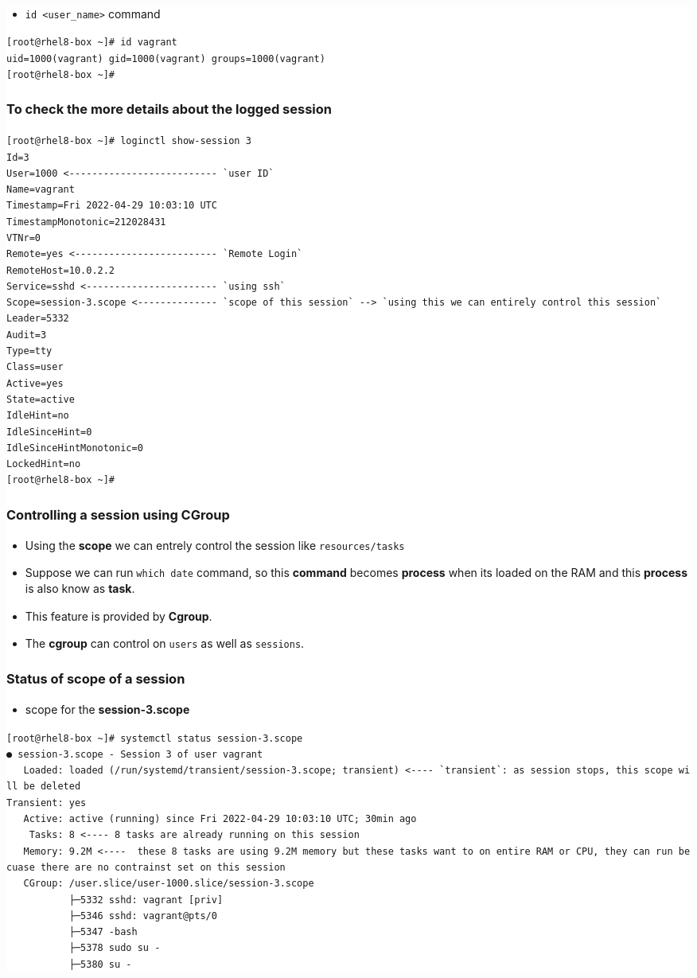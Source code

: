 - `id <user_name>` command

```
[root@rhel8-box ~]# id vagrant
uid=1000(vagrant) gid=1000(vagrant) groups=1000(vagrant)
[root@rhel8-box ~]#
```

### To check the more details about the logged session

```
[root@rhel8-box ~]# loginctl show-session 3
Id=3
User=1000 <-------------------------- `user ID`
Name=vagrant
Timestamp=Fri 2022-04-29 10:03:10 UTC
TimestampMonotonic=212028431
VTNr=0
Remote=yes <------------------------- `Remote Login`
RemoteHost=10.0.2.2
Service=sshd <----------------------- `using ssh`
Scope=session-3.scope <-------------- `scope of this session` --> `using this we can entirely control this session`
Leader=5332
Audit=3
Type=tty
Class=user
Active=yes
State=active
IdleHint=no
IdleSinceHint=0
IdleSinceHintMonotonic=0
LockedHint=no
[root@rhel8-box ~]#
```

### Controlling a session using CGroup

- Using the **scope** we can entrely control the session like `resources/tasks`

- Suppose we can run `which date` command, so this **command** becomes **process** when its loaded on the RAM and this **process** is also know as **task**.

- This feature is provided by **Cgroup**.

- The **cgroup** can control on `users` as well as `sessions`.

### Status of scope of a session

- scope for the **session-3.scope**

```
[root@rhel8-box ~]# systemctl status session-3.scope
● session-3.scope - Session 3 of user vagrant
   Loaded: loaded (/run/systemd/transient/session-3.scope; transient) <---- `transient`: as session stops, this scope will be deleted
Transient: yes
   Active: active (running) since Fri 2022-04-29 10:03:10 UTC; 30min ago
    Tasks: 8 <---- 8 tasks are already running on this session
   Memory: 9.2M <----  these 8 tasks are using 9.2M memory but these tasks want to on entire RAM or CPU, they can run becuase there are no contrainst set on this session
   CGroup: /user.slice/user-1000.slice/session-3.scope
           ├─5332 sshd: vagrant [priv]
           ├─5346 sshd: vagrant@pts/0
           ├─5347 -bash
           ├─5378 sudo su -
           ├─5380 su -
```
